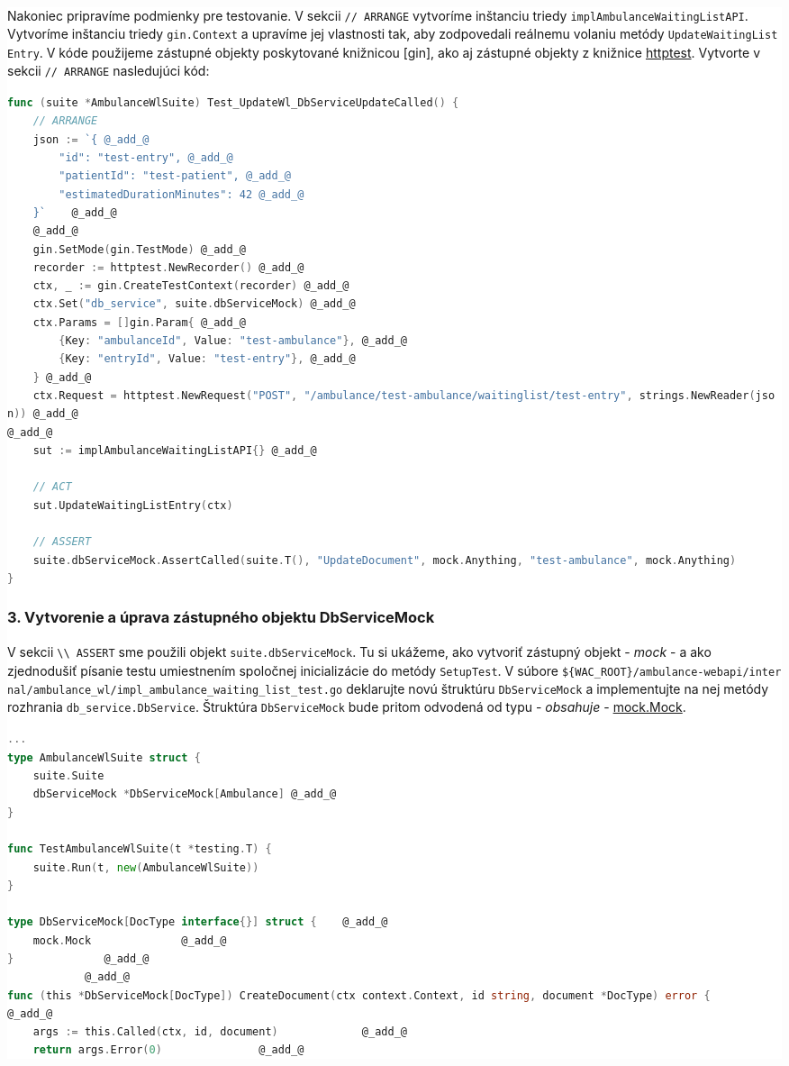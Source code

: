 Nakoniec pripravíme podmienky pre testovanie. V sekcii `// ARRANGE` vytvoríme inštanciu triedy `implAmbulanceWaitingListAPI`. Vytvoríme inštanciu triedy `gin.Context` a upravíme jej vlastnosti tak, aby zodpovedali reálnemu volaniu metódy `UpdateWaitingListEntry`. V kóde použijeme zástupné objekty poskytované knižnicou [gin], ako aj zástupné objekty z knižnice [httptest](https://pkg.go.dev/net/http/httptest). Vytvorte v sekcii `// ARRANGE` nasledujúci kód:

```go
func (suite *AmbulanceWlSuite) Test_UpdateWl_DbServiceUpdateCalled() {
    // ARRANGE
    json := `{ @_add_@
        "id": "test-entry", @_add_@
        "patientId": "test-patient", @_add_@
        "estimatedDurationMinutes": 42 @_add_@
    }`    @_add_@
    @_add_@
    gin.SetMode(gin.TestMode) @_add_@
    recorder := httptest.NewRecorder() @_add_@
    ctx, _ := gin.CreateTestContext(recorder) @_add_@
    ctx.Set("db_service", suite.dbServiceMock) @_add_@
    ctx.Params = []gin.Param{ @_add_@
        {Key: "ambulanceId", Value: "test-ambulance"}, @_add_@
        {Key: "entryId", Value: "test-entry"}, @_add_@
    } @_add_@
    ctx.Request = httptest.NewRequest("POST", "/ambulance/test-ambulance/waitinglist/test-entry", strings.NewReader(json)) @_add_@
@_add_@
    sut := implAmbulanceWaitingListAPI{} @_add_@

    // ACT
    sut.UpdateWaitingListEntry(ctx)

    // ASSERT
    suite.dbServiceMock.AssertCalled(suite.T(), "UpdateDocument", mock.Anything, "test-ambulance", mock.Anything)
}
```

### 3. Vytvorenie a úprava zástupného objektu DbServiceMock

V sekcii `\\ ASSERT` sme použili objekt `suite.dbServiceMock`. Tu si ukážeme, ako vytvoriť zástupný objekt - _mock_ - a ako zjednodušiť písanie testu umiestnením spoločnej inicializácie do metódy `SetupTest`. V súbore `${WAC_ROOT}/ambulance-webapi/internal/ambulance_wl/impl_ambulance_waiting_list_test.go` deklarujte novú štruktúru `DbServiceMock` a implementujte na nej metódy rozhrania `db_service.DbService`. Štruktúra `DbServiceMock` bude pritom odvodená od typu - _obsahuje_ - [mock.Mock](https://pkg.go.dev/github.com/stretchr/testify@v1.8.4/mock#Mock).

```go
...
type AmbulanceWlSuite struct {
    suite.Suite
    dbServiceMock *DbServiceMock[Ambulance] @_add_@
}

func TestAmbulanceWlSuite(t *testing.T) {
    suite.Run(t, new(AmbulanceWlSuite))
}

type DbServiceMock[DocType interface{}] struct {    @_add_@
    mock.Mock              @_add_@
}              @_add_@
            @_add_@
func (this *DbServiceMock[DocType]) CreateDocument(ctx context.Context, id string, document *DocType) error {              @_add_@
    args := this.Called(ctx, id, document)             @_add_@
    return args.Error(0)               @_add_@
```